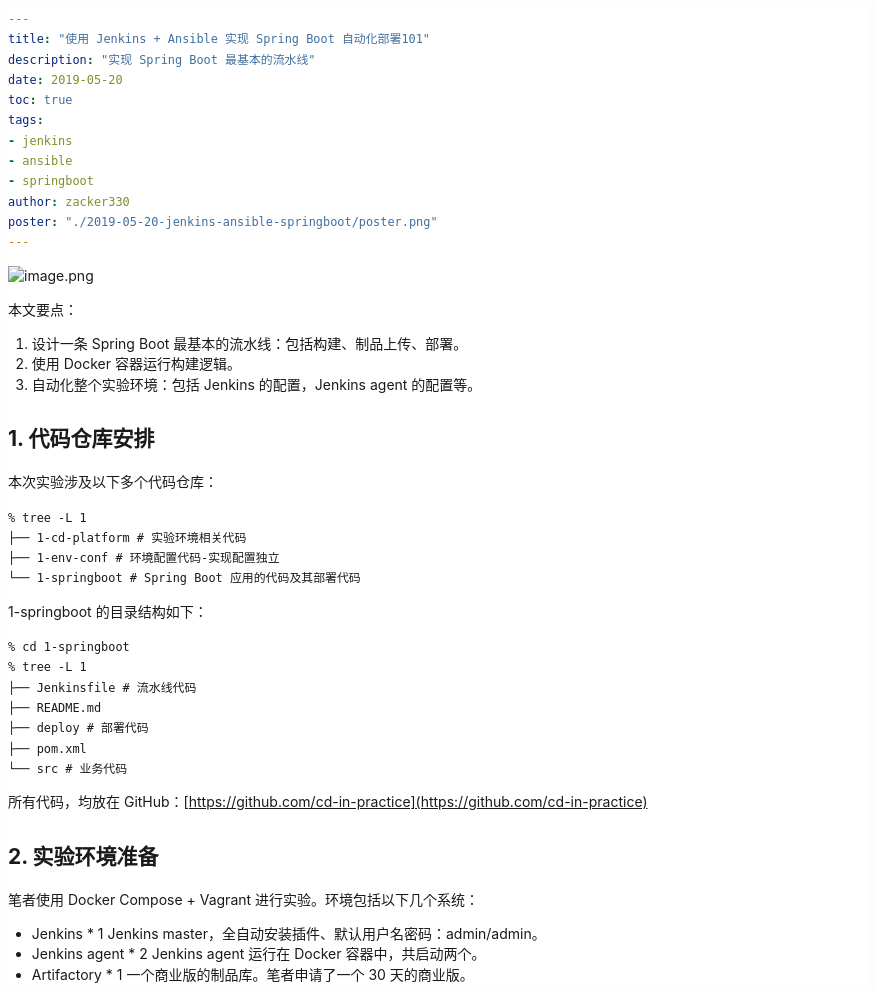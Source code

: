 ```yaml
---
title: "使用 Jenkins + Ansible 实现 Spring Boot 自动化部署101"
description: "实现 Spring Boot 最基本的流水线"
date: 2019-05-20
toc: true
tags:
- jenkins
- ansible
- springboot
author: zacker330
poster: "./2019-05-20-jenkins-ansible-springboot/poster.png"
---
```


![image.png](poster.png)


本文要点：
1. 设计一条 Spring Boot 最基本的流水线：包括构建、制品上传、部署。
1. 使用 Docker 容器运行构建逻辑。
1. 自动化整个实验环境：包括 Jenkins 的配置，Jenkins agent 的配置等。

## 1. 代码仓库安排
本次实验涉及以下多个代码仓库：
```
% tree -L 1
├── 1-cd-platform # 实验环境相关代码
├── 1-env-conf # 环境配置代码-实现配置独立
└── 1-springboot # Spring Boot 应用的代码及其部署代码
```

1-springboot 的目录结构如下：
```
% cd 1-springboot
% tree -L 1 
├── Jenkinsfile # 流水线代码
├── README.md
├── deploy # 部署代码
├── pom.xml 
└── src # 业务代码
```

所有代码，均放在 GitHub：[https://github.com/cd-in-practice](https://github.com/cd-in-practice)

## 2. 实验环境准备
笔者使用 Docker Compose + Vagrant 进行实验。环境包括以下几个系统：
* Jenkins * 1
   Jenkins master，全自动安装插件、默认用户名密码：admin/admin。
* Jenkins agent * 2
   Jenkins agent 运行在 Docker 容器中，共启动两个。
* Artifactory * 1
  一个商业版的制品库。笔者申请了一个 30 天的商业版。
